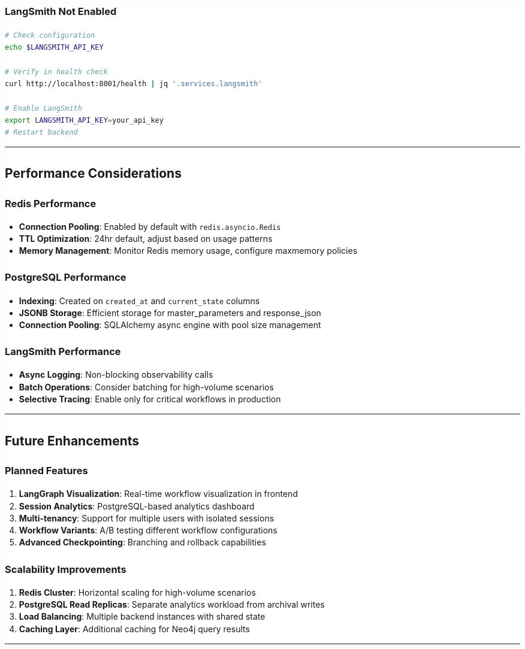 ### LangSmith Not Enabled
```bash
# Check configuration
echo $LANGSMITH_API_KEY

# Verify in health check
curl http://localhost:8001/health | jq '.services.langsmith'

# Enable LangSmith
export LANGSMITH_API_KEY=your_api_key
# Restart backend
```

---

## Performance Considerations

### Redis Performance
- **Connection Pooling**: Enabled by default with `redis.asyncio.Redis`
- **TTL Optimization**: 24hr default, adjust based on usage patterns
- **Memory Management**: Monitor Redis memory usage, configure maxmemory policies

### PostgreSQL Performance
- **Indexing**: Created on `created_at` and `current_state` columns
- **JSONB Storage**: Efficient storage for master_parameters and response_json
- **Connection Pooling**: SQLAlchemy async engine with pool size management

### LangSmith Performance
- **Async Logging**: Non-blocking observability calls
- **Batch Operations**: Consider batching for high-volume scenarios
- **Selective Tracing**: Enable only for critical workflows in production

---

## Future Enhancements

### Planned Features
1. **LangGraph Visualization**: Real-time workflow visualization in frontend
2. **Session Analytics**: PostgreSQL-based analytics dashboard
3. **Multi-tenancy**: Support for multiple users with isolated sessions
4. **Workflow Variants**: A/B testing different workflow configurations
5. **Advanced Checkpointing**: Branching and rollback capabilities

### Scalability Improvements
1. **Redis Cluster**: Horizontal scaling for high-volume scenarios
2. **PostgreSQL Read Replicas**: Separate analytics workload from archival writes
3. **Load Balancing**: Multiple backend instances with shared state
4. **Caching Layer**: Additional caching for Neo4j query results

---
